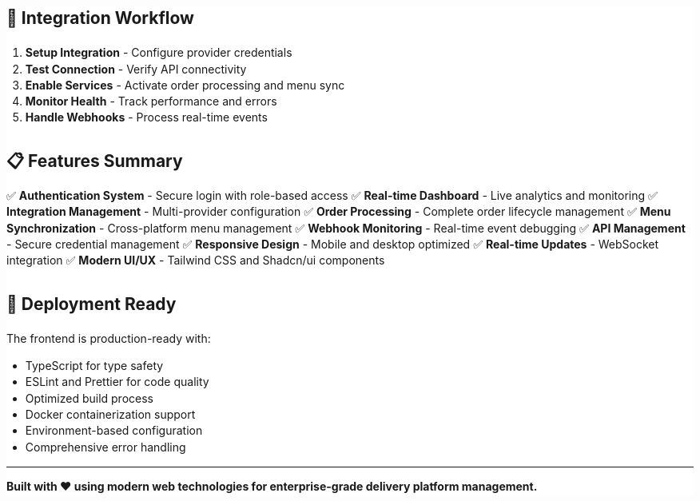 ## 🔄 Integration Workflow

1. **Setup Integration** - Configure provider credentials
2. **Test Connection** - Verify API connectivity
3. **Enable Services** - Activate order processing and menu sync
4. **Monitor Health** - Track performance and errors
5. **Handle Webhooks** - Process real-time events

## 📋 Features Summary

✅ **Authentication System** - Secure login with role-based access
✅ **Real-time Dashboard** - Live analytics and monitoring
✅ **Integration Management** - Multi-provider configuration
✅ **Order Processing** - Complete order lifecycle management
✅ **Menu Synchronization** - Cross-platform menu management
✅ **Webhook Monitoring** - Real-time event debugging
✅ **API Management** - Secure credential management
✅ **Responsive Design** - Mobile and desktop optimized
✅ **Real-time Updates** - WebSocket integration
✅ **Modern UI/UX** - Tailwind CSS and Shadcn/ui components

## 🎉 Deployment Ready

The frontend is production-ready with:
- TypeScript for type safety
- ESLint and Prettier for code quality
- Optimized build process
- Docker containerization support
- Environment-based configuration
- Comprehensive error handling

---

**Built with ❤️ using modern web technologies for enterprise-grade delivery platform management.**